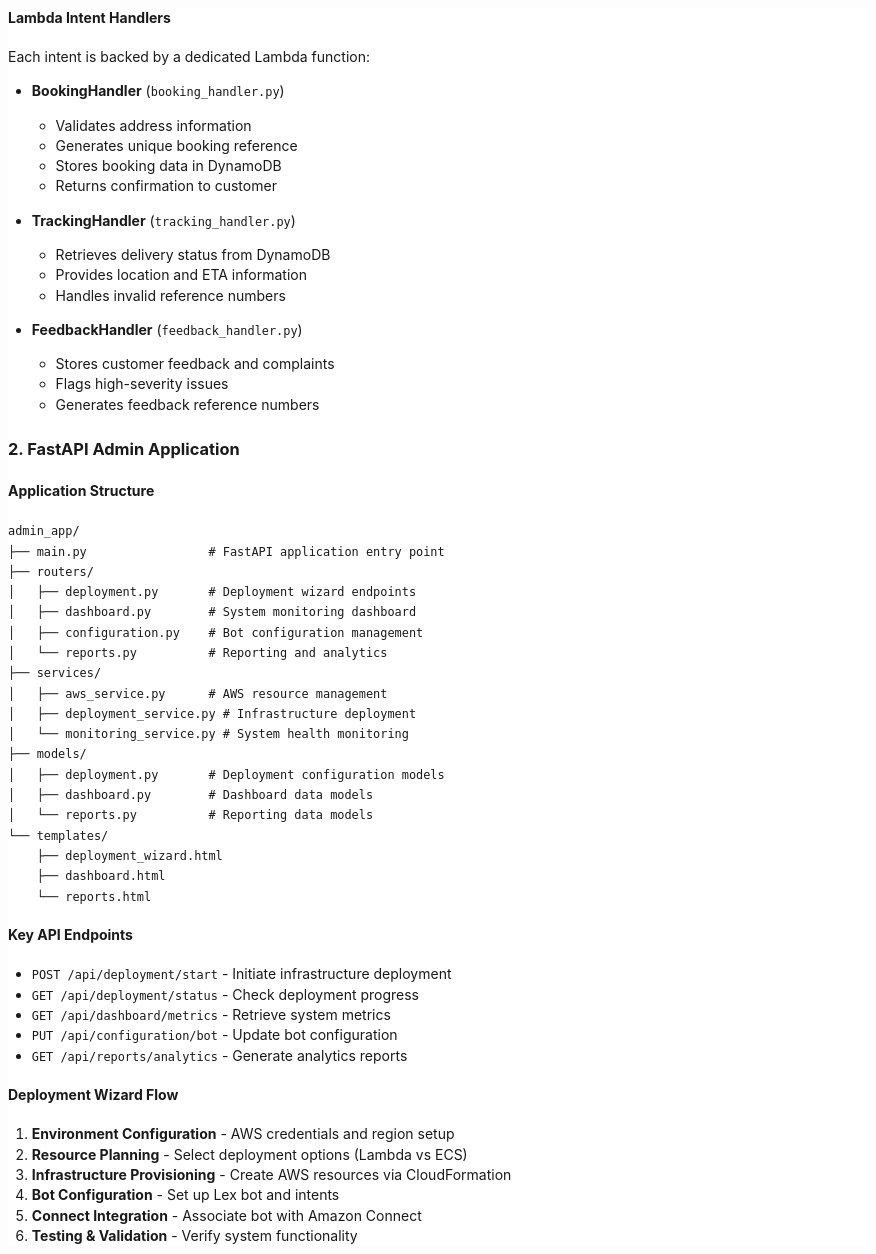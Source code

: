#### Lambda Intent Handlers
Each intent is backed by a dedicated Lambda function:

- **BookingHandler** (`booking_handler.py`)
  - Validates address information
  - Generates unique booking reference
  - Stores booking data in DynamoDB
  - Returns confirmation to customer

- **TrackingHandler** (`tracking_handler.py`)
  - Retrieves delivery status from DynamoDB
  - Provides location and ETA information
  - Handles invalid reference numbers

- **FeedbackHandler** (`feedback_handler.py`)
  - Stores customer feedback and complaints
  - Flags high-severity issues
  - Generates feedback reference numbers

### 2. FastAPI Admin Application

#### Application Structure
```
admin_app/
├── main.py                 # FastAPI application entry point
├── routers/
│   ├── deployment.py       # Deployment wizard endpoints
│   ├── dashboard.py        # System monitoring dashboard
│   ├── configuration.py    # Bot configuration management
│   └── reports.py          # Reporting and analytics
├── services/
│   ├── aws_service.py      # AWS resource management
│   ├── deployment_service.py # Infrastructure deployment
│   └── monitoring_service.py # System health monitoring
├── models/
│   ├── deployment.py       # Deployment configuration models
│   ├── dashboard.py        # Dashboard data models
│   └── reports.py          # Reporting data models
└── templates/
    ├── deployment_wizard.html
    ├── dashboard.html
    └── reports.html
```

#### Key API Endpoints
- `POST /api/deployment/start` - Initiate infrastructure deployment
- `GET /api/deployment/status` - Check deployment progress
- `GET /api/dashboard/metrics` - Retrieve system metrics
- `PUT /api/configuration/bot` - Update bot configuration
- `GET /api/reports/analytics` - Generate analytics reports

#### Deployment Wizard Flow
1. **Environment Configuration** - AWS credentials and region setup
2. **Resource Planning** - Select deployment options (Lambda vs ECS)
3. **Infrastructure Provisioning** - Create AWS resources via CloudFormation
4. **Bot Configuration** - Set up Lex bot and intents
5. **Connect Integration** - Associate bot with Amazon Connect
6. **Testing & Validation** - Verify system functionality

